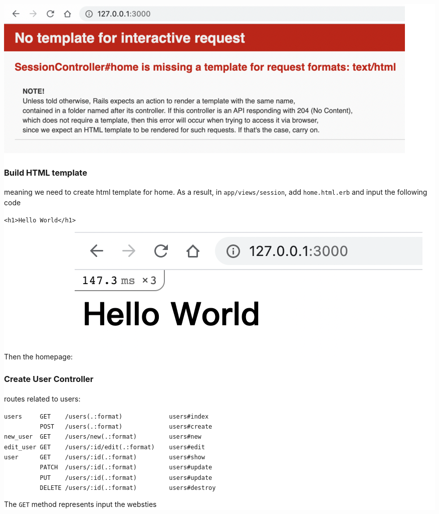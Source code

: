 <img src="/assets/img/1__JkEXB2fTuTLAbOeBrW5Bsg.png" alt="">

### Build HTML template

meaning we need to create html template for home. As a result, in `app/views/session`, add `home.html.erb` and input the following code
```
<h1>Hello World</h1>
```
Then the homepage:
<img src="/assets/img/1__nBQcytmThRoxVHJDBM__RUA.png" alt="">

### Create User Controller

routes related to users:
```
users     GET    /users(.:format)             users#index
          POST   /users(.:format)             users#create
new_user  GET    /users/new(.:format)         users#new
edit_user GET    /users/:id/edit(.:format)    users#edit
user      GET    /users/:id(.:format)         users#show
          PATCH  /users/:id(.:format)         users#update
          PUT    /users/:id(.:format)         users#update
          DELETE /users/:id(.:format)         users#destroy
```
The `GET` method represents input the websties
